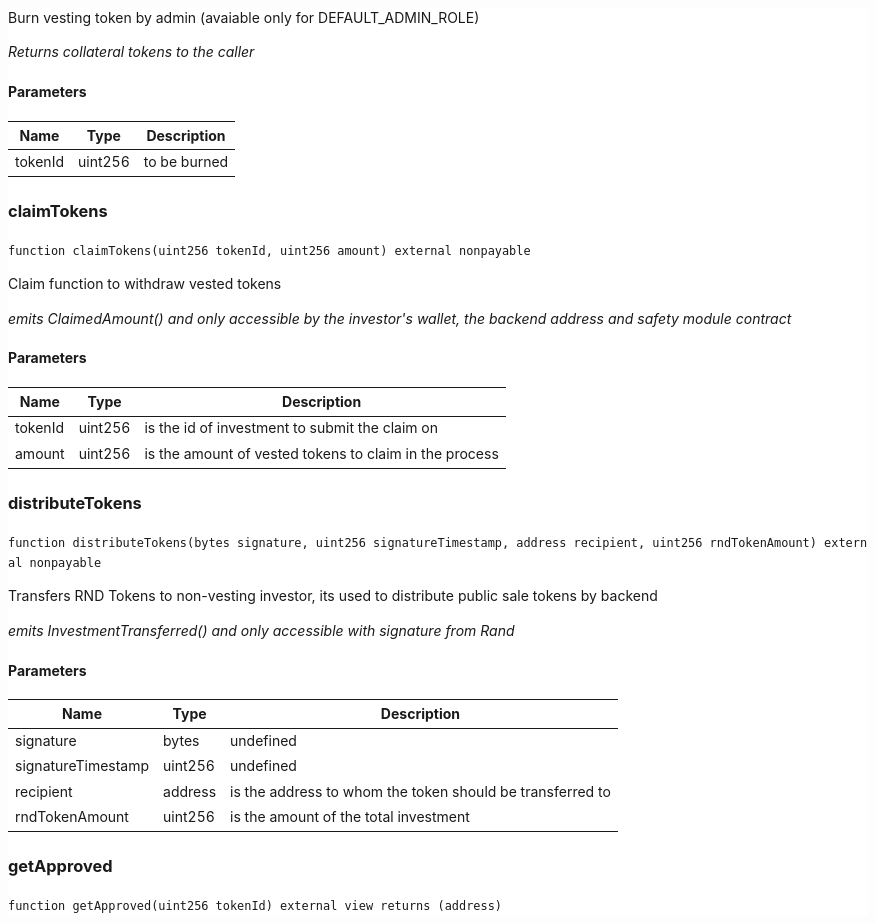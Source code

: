 Burn vesting token by admin (avaiable only for DEFAULT_ADMIN_ROLE)

*Returns collateral tokens to the caller*

#### Parameters

| Name | Type | Description |
|---|---|---|
| tokenId | uint256 | to be burned |

### claimTokens

```solidity
function claimTokens(uint256 tokenId, uint256 amount) external nonpayable
```

Claim function to withdraw vested tokens

*emits ClaimedAmount() and only accessible by the investor&#39;s wallet, the backend address and safety module contract*

#### Parameters

| Name | Type | Description |
|---|---|---|
| tokenId | uint256 | is the id of investment to submit the claim on |
| amount | uint256 | is the amount of vested tokens to claim in the process |

### distributeTokens

```solidity
function distributeTokens(bytes signature, uint256 signatureTimestamp, address recipient, uint256 rndTokenAmount) external nonpayable
```

Transfers RND Tokens to non-vesting investor, its used to distribute public sale tokens by backend

*emits InvestmentTransferred() and only accessible with signature from Rand*

#### Parameters

| Name | Type | Description |
|---|---|---|
| signature | bytes | undefined |
| signatureTimestamp | uint256 | undefined |
| recipient | address | is the address to whom the token should be transferred to |
| rndTokenAmount | uint256 | is the amount of the total investment |

### getApproved

```solidity
function getApproved(uint256 tokenId) external view returns (address)
```
